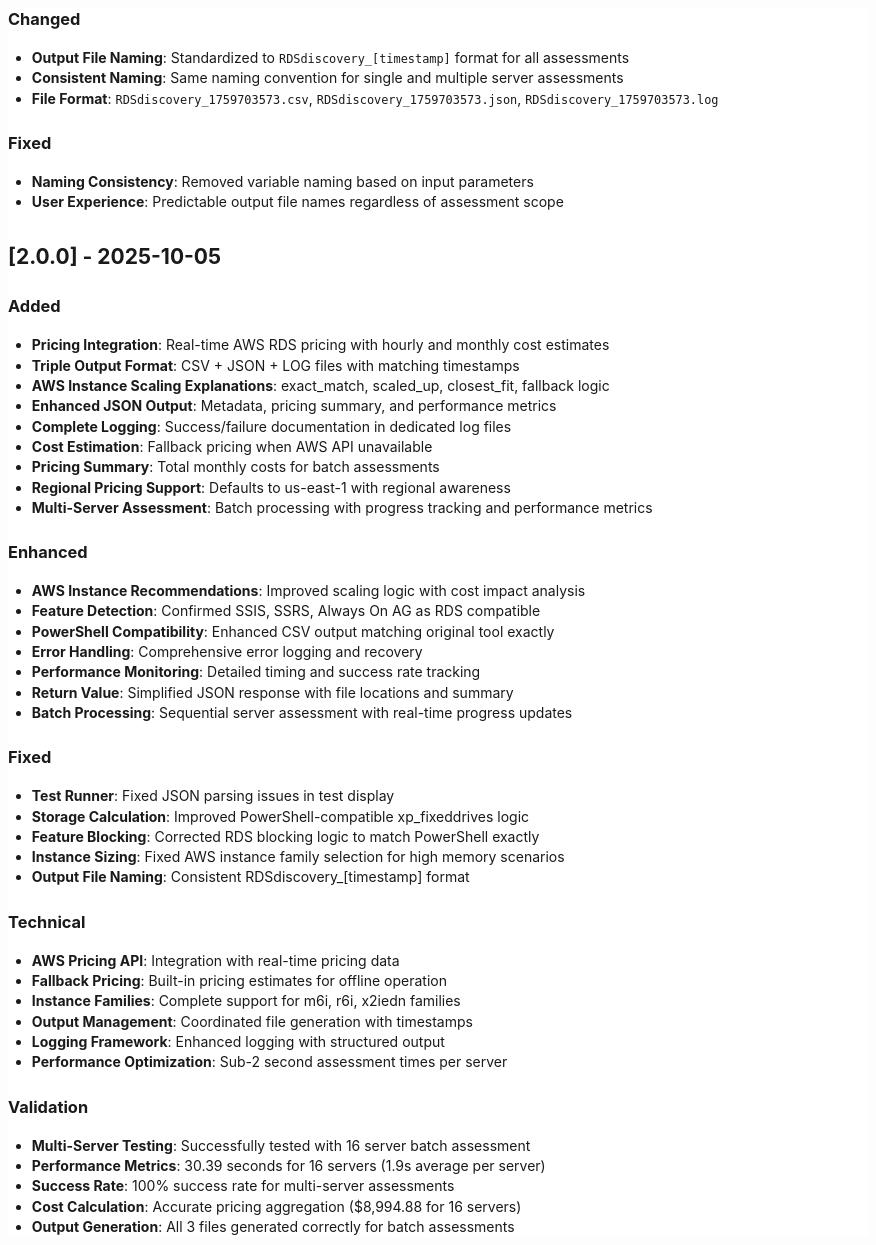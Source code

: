 ### Changed
- **Output File Naming**: Standardized to `RDSdiscovery_[timestamp]` format for all assessments
- **Consistent Naming**: Same naming convention for single and multiple server assessments
- **File Format**: `RDSdiscovery_1759703573.csv`, `RDSdiscovery_1759703573.json`, `RDSdiscovery_1759703573.log`

### Fixed
- **Naming Consistency**: Removed variable naming based on input parameters
- **User Experience**: Predictable output file names regardless of assessment scope

## [2.0.0] - 2025-10-05

### Added
- **Pricing Integration**: Real-time AWS RDS pricing with hourly and monthly cost estimates
- **Triple Output Format**: CSV + JSON + LOG files with matching timestamps
- **AWS Instance Scaling Explanations**: exact_match, scaled_up, closest_fit, fallback logic
- **Enhanced JSON Output**: Metadata, pricing summary, and performance metrics
- **Complete Logging**: Success/failure documentation in dedicated log files
- **Cost Estimation**: Fallback pricing when AWS API unavailable
- **Pricing Summary**: Total monthly costs for batch assessments
- **Regional Pricing Support**: Defaults to us-east-1 with regional awareness
- **Multi-Server Assessment**: Batch processing with progress tracking and performance metrics

### Enhanced
- **AWS Instance Recommendations**: Improved scaling logic with cost impact analysis
- **Feature Detection**: Confirmed SSIS, SSRS, Always On AG as RDS compatible
- **PowerShell Compatibility**: Enhanced CSV output matching original tool exactly
- **Error Handling**: Comprehensive error logging and recovery
- **Performance Monitoring**: Detailed timing and success rate tracking
- **Return Value**: Simplified JSON response with file locations and summary
- **Batch Processing**: Sequential server assessment with real-time progress updates

### Fixed
- **Test Runner**: Fixed JSON parsing issues in test display
- **Storage Calculation**: Improved PowerShell-compatible xp_fixeddrives logic
- **Feature Blocking**: Corrected RDS blocking logic to match PowerShell exactly
- **Instance Sizing**: Fixed AWS instance family selection for high memory scenarios
- **Output File Naming**: Consistent RDSdiscovery_[timestamp] format

### Technical
- **AWS Pricing API**: Integration with real-time pricing data
- **Fallback Pricing**: Built-in pricing estimates for offline operation
- **Instance Families**: Complete support for m6i, r6i, x2iedn families
- **Output Management**: Coordinated file generation with timestamps
- **Logging Framework**: Enhanced logging with structured output
- **Performance Optimization**: Sub-2 second assessment times per server

### Validation
- **Multi-Server Testing**: Successfully tested with 16 server batch assessment
- **Performance Metrics**: 30.39 seconds for 16 servers (1.9s average per server)
- **Success Rate**: 100% success rate for multi-server assessments
- **Cost Calculation**: Accurate pricing aggregation ($8,994.88 for 16 servers)
- **Output Generation**: All 3 files generated correctly for batch assessments
